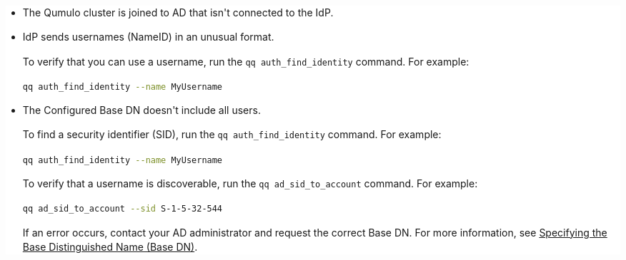 * The Qumulo cluster is joined to AD that isn't connected to the IdP.

* IdP sends usernames (NameID) in an unusual format.

  To verify that you can use a username, run the `qq auth_find_identity` command. For example:

  ```bash
  qq auth_find_identity --name MyUsername
  ```

* The Configured Base DN doesn't include all users.

  To find a security identifier (SID), run the `qq auth_find_identity` command. For example:
  
  ```bash
  qq auth_find_identity --name MyUsername
  ```
  
  To verify that a username is discoverable, run the `qq ad_sid_to_account` command. For example:

  ```bash
  qq ad_sid_to_account --sid S-1-5-32-544
  ```
  
  If an error occurs, contact your AD administrator and request the correct Base DN. For more information, see [Specifying the Base Distinguished Name (Base DN)](../kerberos/kerberos-prerequisites-joining-cluster-active-directory.md#specifying-the-base-distinguished-name-base-dn).
